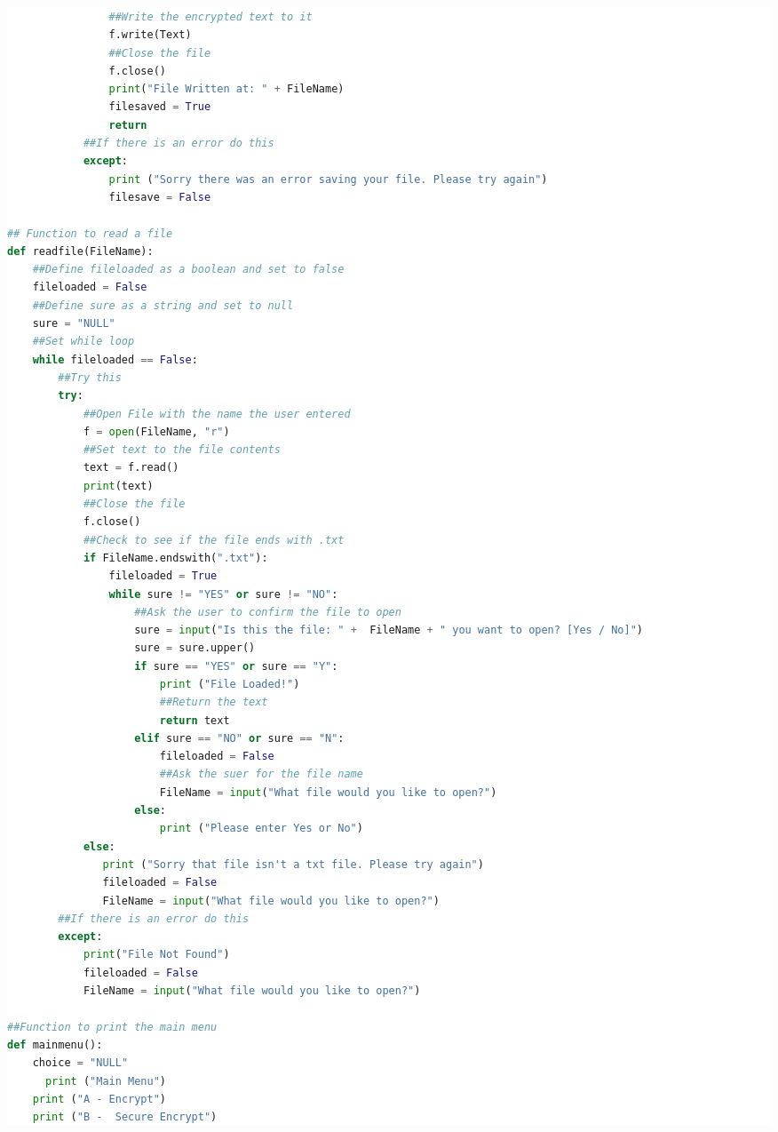 ```python
                ##Write the encrypted text to it
                f.write(Text)
                ##Close the file
                f.close()
                print("File Written at: " + FileName)
                filesaved = True
                return
            ##If there is an error do this
            except:
                print ("Sorry there was an error saving your file. Please try again")
                filesave = False

## Function to read a file
def readfile(FileName):
    ##Define fileloaded as a boolean and set to false
    fileloaded = False
    ##Define sure as a string and set to null
    sure = "NULL"
    ##Set while loop
    while fileloaded == False:
        ##Try this
        try:
            ##Open File with the name the user entered
            f = open(FileName, "r")
            ##Set text to the file contents
            text = f.read()
            print(text)
            ##Close the file
            f.close()
            ##Check to see if the file ends with .txt
            if FileName.endswith(".txt"):
                fileloaded = True
                while sure != "YES" or sure != "NO":
                    ##Ask the user to confirm the file to open
                    sure = input("Is this the file: " +  FileName + " you want to open? [Yes / No]")
                    sure = sure.upper()
                    if sure == "YES" or sure == "Y":
                        print ("File Loaded!")
                        ##Return the text
                        return text
                    elif sure == "NO" or sure == "N":
                        fileloaded = False
                        ##Ask the suer for the file name
                        FileName = input("What file would you like to open?")
                    else:
                        print ("Please enter Yes or No")
            else:
               print ("Sorry that file isn't a txt file. Please try again")
               fileloaded = False
               FileName = input("What file would you like to open?")
        ##If there is an error do this
        except:
            print("File Not Found")
            fileloaded = False
            FileName = input("What file would you like to open?")

##Function to print the main menu
def mainmenu():
  	choice = "NULL"
	  print ("Main Menu")
    print ("A - Encrypt")
    print ("B -  Secure Encrypt")
```